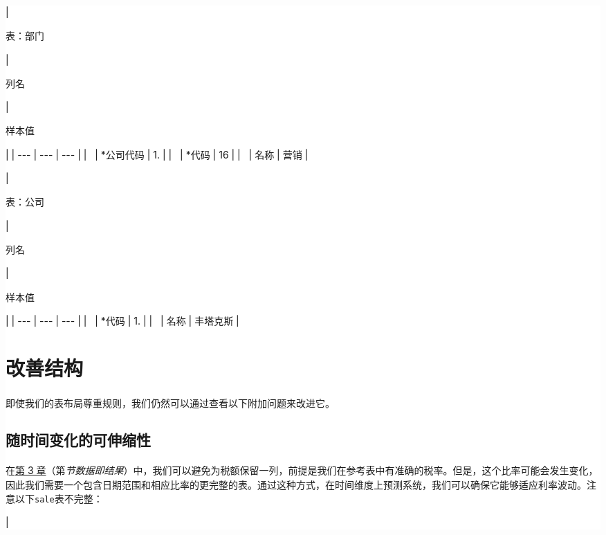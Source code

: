 <colgroup><col style="text-align: left"> <col style="text-align: left"> <col style="text-align: left"></colgroup> 
| 

表：部门

 | 

列名

 | 

样本值

 |
| --- | --- | --- |
|   | *公司代码 | 1. |
|   | *代码 | 16 |
|   | 名称 | 营销 |

<colgroup><col style="text-align: left"> <col style="text-align: left"> <col style="text-align: left"></colgroup> 
| 

表：公司

 | 

列名

 | 

样本值

 |
| --- | --- | --- |
|   | *代码 | 1. |
|   | 名称 | 丰塔克斯 |

# 改善结构

即使我们的表布局尊重规则，我们仍然可以通过查看以下附加问题来改进它。

## 随时间变化的可伸缩性

在[第 3 章](4.html "Chapter 3. Data Naming")（第*节数据即结果*）中，我们可以避免为税额保留一列，前提是我们在参考表中有准确的税率。但是，这个比率可能会发生变化，因此我们需要一个包含日期范围和相应比率的更完整的表。通过这种方式，在时间维度上预测系统，我们可以确保它能够适应利率波动。注意以下`sale`表不完整：

<colgroup><col style="text-align: left"> <col style="text-align: left"> <col style="text-align: left"></colgroup> 
| 
